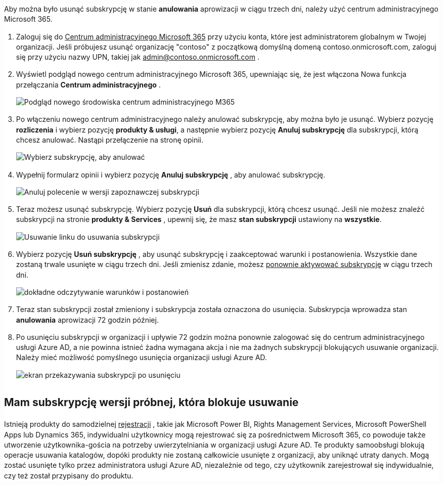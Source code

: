 Aby można było usunąć subskrypcję w stanie **anulowania** aprowizacji w ciągu trzech dni, należy użyć centrum administracyjnego Microsoft 365.

1. Zaloguj się do [Centrum administracyjnego Microsoft 365](https://admin.microsoft.com) przy użyciu konta, które jest administratorem globalnym w Twojej organizacji. Jeśli próbujesz usunąć organizację "contoso" z początkową domyślną domeną contoso.onmicrosoft.com, zaloguj się przy użyciu nazwy UPN, takiej jak admin@contoso.onmicrosoft.com .

2. Wyświetl podgląd nowego centrum administracyjnego Microsoft 365, upewniając się, że jest włączona Nowa funkcja przełączania **Centrum administracyjnego** .

   ![Podgląd nowego środowiska centrum administracyjnego M365](./media/directory-delete-howto/preview-toggle.png)

3. Po włączeniu nowego centrum administracyjnego należy anulować subskrypcję, aby można było je usunąć. Wybierz pozycję **rozliczenia** i wybierz pozycję **produkty & usługi**, a następnie wybierz pozycję **Anuluj subskrypcję** dla subskrypcji, którą chcesz anulować. Nastąpi przełączenie na stronę opinii.

   ![Wybierz subskrypcję, aby anulować](./media/directory-delete-howto/cancel-choose-subscription.png)

4. Wypełnij formularz opinii i wybierz pozycję **Anuluj subskrypcję** , aby anulować subskrypcję.

   ![Anuluj polecenie w wersji zapoznawczej subskrypcji](./media/directory-delete-howto/cancel-command.png)

5. Teraz możesz usunąć subskrypcję. Wybierz pozycję **Usuń** dla subskrypcji, którą chcesz usunąć. Jeśli nie możesz znaleźć subskrypcji na stronie **produkty & Services** , upewnij się, że masz **stan subskrypcji** ustawiony na **wszystkie**.

   ![Usuwanie linku do usuwania subskrypcji](./media/directory-delete-howto/delete-command.png)

6. Wybierz pozycję **Usuń subskrypcję** , aby usunąć subskrypcję i zaakceptować warunki i postanowienia. Wszystkie dane zostaną trwale usunięte w ciągu trzech dni. Jeśli zmienisz zdanie, możesz [ponownie aktywować subskrypcję](/office365/admin/subscriptions-and-billing/reactivate-your-subscription?view=o365-worldwide) w ciągu trzech dni.
  
   ![dokładne odczytywanie warunków i postanowień](./media/directory-delete-howto/delete-terms.png)

7. Teraz stan subskrypcji został zmieniony i subskrypcja została oznaczona do usunięcia. Subskrypcja wprowadza stan **anulowania** aprowizacji 72 godzin później.

8. Po usunięciu subskrypcji w organizacji i upływie 72 godzin można ponownie zalogować się do centrum administracyjnego usługi Azure AD, a nie powinna istnieć żadna wymagana akcja i nie ma żadnych subskrypcji blokujących usuwanie organizacji. Należy mieć możliwość pomyślnego usunięcia organizacji usługi Azure AD.
  
   ![ekran przekazywania subskrypcji po usunięciu](./media/directory-delete-howto/delete-checks-passed.png)

## <a name="i-have-a-trial-subscription-that-blocks-deletion"></a>Mam subskrypcję wersji próbnej, która blokuje usuwanie

Istnieją produkty do samodzielnej [rejestracji](/office365/admin/misc/self-service-sign-up?view=o365-worldwide) , takie jak Microsoft Power BI, Rights Management Services, Microsoft PowerShell Apps lub Dynamics 365, indywidualni użytkownicy mogą rejestrować się za pośrednictwem Microsoft 365, co powoduje także utworzenie użytkownika-gościa na potrzeby uwierzytelniania w organizacji usługi Azure AD. Te produkty samoobsługi blokują operacje usuwania katalogów, dopóki produkty nie zostaną całkowicie usunięte z organizacji, aby uniknąć utraty danych. Mogą zostać usunięte tylko przez administratora usługi Azure AD, niezależnie od tego, czy użytkownik zarejestrował się indywidualnie, czy też został przypisany do produktu.
